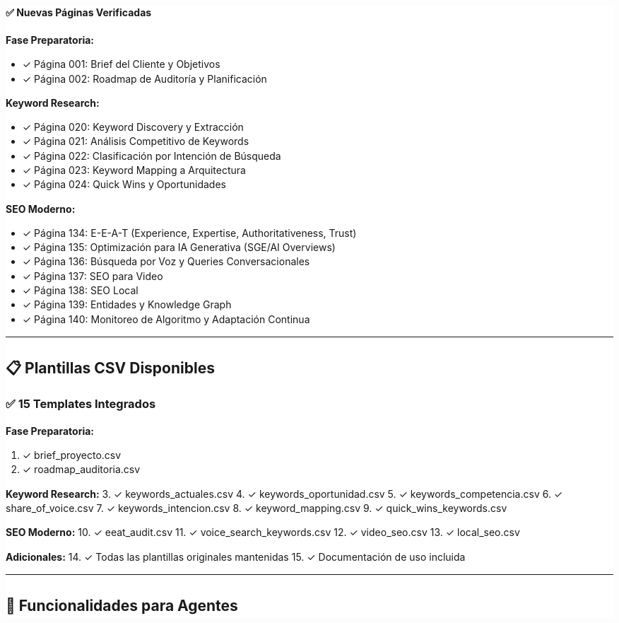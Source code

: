 #### ✅ Nuevas Páginas Verificadas

**Fase Preparatoria:**
- ✓ Página 001: Brief del Cliente y Objetivos
- ✓ Página 002: Roadmap de Auditoría y Planificación

**Keyword Research:**
- ✓ Página 020: Keyword Discovery y Extracción
- ✓ Página 021: Análisis Competitivo de Keywords
- ✓ Página 022: Clasificación por Intención de Búsqueda
- ✓ Página 023: Keyword Mapping a Arquitectura
- ✓ Página 024: Quick Wins y Oportunidades

**SEO Moderno:**
- ✓ Página 134: E-E-A-T (Experience, Expertise, Authoritativeness, Trust)
- ✓ Página 135: Optimización para IA Generativa (SGE/AI Overviews)
- ✓ Página 136: Búsqueda por Voz y Queries Conversacionales
- ✓ Página 137: SEO para Video
- ✓ Página 138: SEO Local
- ✓ Página 139: Entidades y Knowledge Graph
- ✓ Página 140: Monitoreo de Algoritmo y Adaptación Continua

---

## 📋 Plantillas CSV Disponibles

### ✅ 15 Templates Integrados

**Fase Preparatoria:**
1. ✓ brief_proyecto.csv
2. ✓ roadmap_auditoria.csv

**Keyword Research:**
3. ✓ keywords_actuales.csv
4. ✓ keywords_oportunidad.csv
5. ✓ keywords_competencia.csv
6. ✓ share_of_voice.csv
7. ✓ keywords_intencion.csv
8. ✓ keyword_mapping.csv
9. ✓ quick_wins_keywords.csv

**SEO Moderno:**
10. ✓ eeat_audit.csv
11. ✓ voice_search_keywords.csv
12. ✓ video_seo.csv
13. ✓ local_seo.csv

**Adicionales:**
14. ✓ Todas las plantillas originales mantenidas
15. ✓ Documentación de uso incluida

---

## 🎯 Funcionalidades para Agentes
